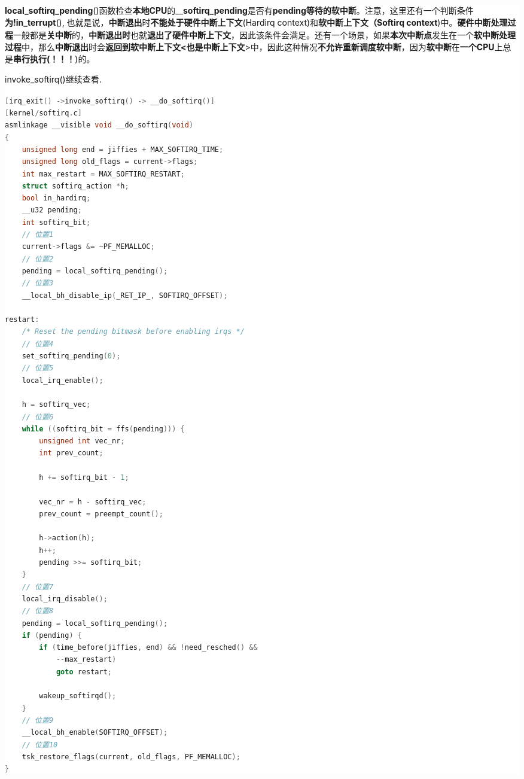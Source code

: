 **local\_softirq\_pending**()函数检查**本地CPU**的\_\_**softirq\_pending**是否有**pending等待的软中断**。注意，这里还有一个判断条件**为!in\_terrupt**(), 也就是说，**中断退出**时**不能处于硬件中断上下文**(Hardirq context)和**软中断上下文（Softirq context**)中。**硬件中断处理过程**一般都是**关中断**的，**中断退出时**也就**退出了硬件中断上下文**，因此该条件会满足。还有一个场景，如果**本次中断点**发生在一个**软中断处理过程**中，那么**中断退出**时会**返回到软中断上下文<也是中断上下文**>中，因此这种情况**不允许重新调度软中断**，因为**软中断**在**一个CPU**上总是**串行执行(！！！**)的。

invoke\_softirq()继续查看.

```c
[irq_exit() ->invoke_softirq() -> __do_softirq()]
[kernel/softirq.c]
asmlinkage __visible void __do_softirq(void)
{
	unsigned long end = jiffies + MAX_SOFTIRQ_TIME;
	unsigned long old_flags = current->flags;
	int max_restart = MAX_SOFTIRQ_RESTART;
	struct softirq_action *h;
	bool in_hardirq;
	__u32 pending;
	int softirq_bit;
    // 位置1
	current->flags &= ~PF_MEMALLOC;
    // 位置2
	pending = local_softirq_pending();
	// 位置3
	__local_bh_disable_ip(_RET_IP_, SOFTIRQ_OFFSET);

restart:
	/* Reset the pending bitmask before enabling irqs */
	// 位置4
	set_softirq_pending(0);
    // 位置5
	local_irq_enable();

	h = softirq_vec;
    // 位置6
	while ((softirq_bit = ffs(pending))) {
		unsigned int vec_nr;
		int prev_count;

		h += softirq_bit - 1;

		vec_nr = h - softirq_vec;
		prev_count = preempt_count();

		h->action(h);
		h++;
		pending >>= softirq_bit;
	}
    // 位置7
	local_irq_disable();
    // 位置8
	pending = local_softirq_pending();
	if (pending) {
		if (time_before(jiffies, end) && !need_resched() &&
		    --max_restart)
			goto restart;

		wakeup_softirqd();
	}
    // 位置9
	__local_bh_enable(SOFTIRQ_OFFSET);
	// 位置10
	tsk_restore_flags(current, old_flags, PF_MEMALLOC);
}
```